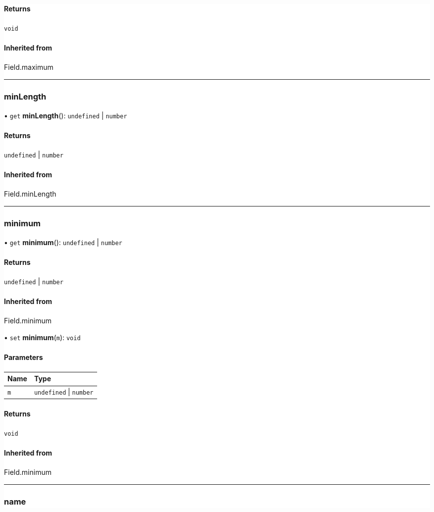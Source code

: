 #### Returns

`void`

#### Inherited from

Field.maximum

___

### minLength

• `get` **minLength**(): `undefined` \| `number`

#### Returns

`undefined` \| `number`

#### Inherited from

Field.minLength

___

### minimum

• `get` **minimum**(): `undefined` \| `number`

#### Returns

`undefined` \| `number`

#### Inherited from

Field.minimum

• `set` **minimum**(`m`): `void`

#### Parameters

| Name | Type |
| :------ | :------ |
| `m` | `undefined` \| `number` |

#### Returns

`void`

#### Inherited from

Field.minimum

___

### name
